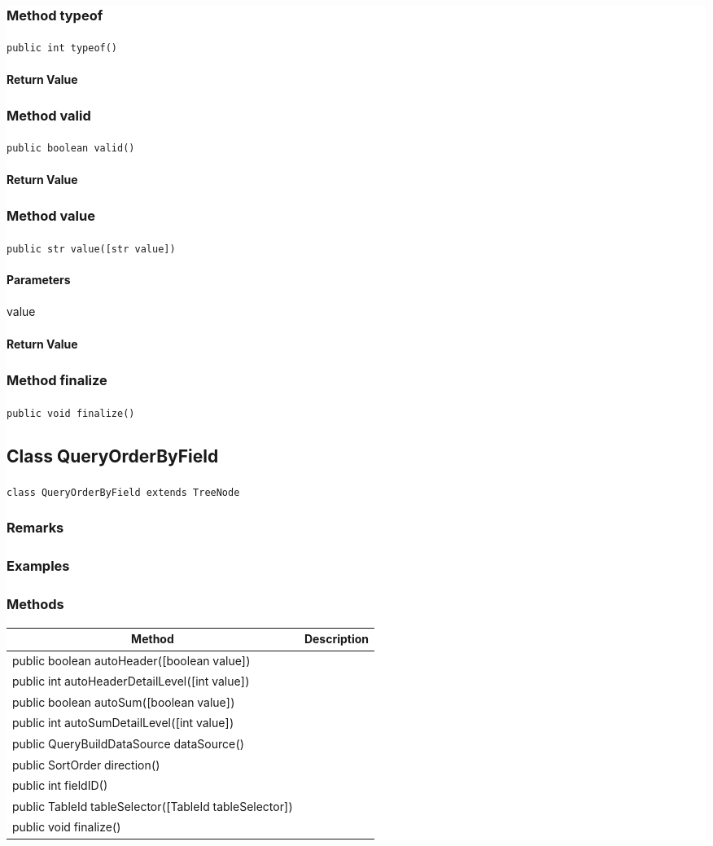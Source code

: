 ### Method typeof

    public int typeof()

#### Return Value

### Method valid

    public boolean valid()

#### Return Value

### Method value

    public str value([str value])

#### Parameters

value  

#### Return Value

### Method finalize

    public void finalize()

## Class QueryOrderByField
    class QueryOrderByField extends TreeNode

### Remarks

### Examples

### Methods

| Method                                                  | Description |
|---------------------------------------------------------|-------------|
| public boolean autoHeader(\[boolean value\])            |             |
| public int autoHeaderDetailLevel(\[int value\])         |             |
| public boolean autoSum(\[boolean value\])               |             |
| public int autoSumDetailLevel(\[int value\])            |             |
| public QueryBuildDataSource dataSource()                |             |
| public SortOrder direction()                            |             |
| public int fieldID()                                    |             |
| public TableId tableSelector(\[TableId tableSelector\]) |             |
| public void finalize()                                  |             |
